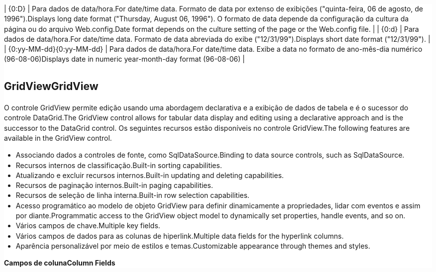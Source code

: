 | {0:D} | <span data-ttu-id="52ad9-220">Para dados de data/hora.</span><span class="sxs-lookup"><span data-stu-id="52ad9-220">For date/time data.</span></span> <span data-ttu-id="52ad9-221">Formato de data por extenso de exibições ("quinta-feira, 06 de agosto, de 1996").</span><span class="sxs-lookup"><span data-stu-id="52ad9-221">Displays long date format ("Thursday, August 06, 1996").</span></span> <span data-ttu-id="52ad9-222">O formato de data depende da configuração da cultura da página ou do arquivo Web.config.</span><span class="sxs-lookup"><span data-stu-id="52ad9-222">Date format depends on the culture setting of the page or the Web.config file.</span></span> |
| {0:d} | <span data-ttu-id="52ad9-223">Para dados de data/hora.</span><span class="sxs-lookup"><span data-stu-id="52ad9-223">For date/time data.</span></span> <span data-ttu-id="52ad9-224">Formato de data abreviada do exibe ("12/31/99").</span><span class="sxs-lookup"><span data-stu-id="52ad9-224">Displays short date format ("12/31/99").</span></span> |
| <span data-ttu-id="52ad9-225">{0:yy-MM-dd}</span><span class="sxs-lookup"><span data-stu-id="52ad9-225">{0:yy-MM-dd}</span></span> | <span data-ttu-id="52ad9-226">Para dados de data/hora.</span><span class="sxs-lookup"><span data-stu-id="52ad9-226">For date/time data.</span></span> <span data-ttu-id="52ad9-227">Exibe a data no formato de ano-mês-dia numérico (96-08-06)</span><span class="sxs-lookup"><span data-stu-id="52ad9-227">Displays date in numeric year-month-day format (96-08-06)</span></span> |

## <a name="gridview"></a><span data-ttu-id="52ad9-228">GridView</span><span class="sxs-lookup"><span data-stu-id="52ad9-228">GridView</span></span>

<span data-ttu-id="52ad9-229">O controle GridView permite edição usando uma abordagem declarativa e a exibição de dados de tabela e é o sucessor do controle DataGrid.</span><span class="sxs-lookup"><span data-stu-id="52ad9-229">The GridView control allows for tabular data display and editing using a declarative approach and is the successor to the DataGrid control.</span></span> <span data-ttu-id="52ad9-230">Os seguintes recursos estão disponíveis no controle GridView.</span><span class="sxs-lookup"><span data-stu-id="52ad9-230">The following features are available in the GridView control.</span></span>

- <span data-ttu-id="52ad9-231">Associando dados a controles de fonte, como SqlDataSource.</span><span class="sxs-lookup"><span data-stu-id="52ad9-231">Binding to data source controls, such as SqlDataSource.</span></span>
- <span data-ttu-id="52ad9-232">Recursos internos de classificação.</span><span class="sxs-lookup"><span data-stu-id="52ad9-232">Built-in sorting capabilities.</span></span>
- <span data-ttu-id="52ad9-233">Atualizando e excluir recursos internos.</span><span class="sxs-lookup"><span data-stu-id="52ad9-233">Built-in updating and deleting capabilities.</span></span>
- <span data-ttu-id="52ad9-234">Recursos de paginação internos.</span><span class="sxs-lookup"><span data-stu-id="52ad9-234">Built-in paging capabilities.</span></span>
- <span data-ttu-id="52ad9-235">Recursos de seleção de linha interna.</span><span class="sxs-lookup"><span data-stu-id="52ad9-235">Built-in row selection capabilities.</span></span>
- <span data-ttu-id="52ad9-236">Acesso programático ao modelo de objeto GridView para definir dinamicamente a propriedades, lidar com eventos e assim por diante.</span><span class="sxs-lookup"><span data-stu-id="52ad9-236">Programmatic access to the GridView object model to dynamically set properties, handle events, and so on.</span></span>
- <span data-ttu-id="52ad9-237">Vários campos de chave.</span><span class="sxs-lookup"><span data-stu-id="52ad9-237">Multiple key fields.</span></span>
- <span data-ttu-id="52ad9-238">Vários campos de dados para as colunas de hiperlink.</span><span class="sxs-lookup"><span data-stu-id="52ad9-238">Multiple data fields for the hyperlink columns.</span></span>
- <span data-ttu-id="52ad9-239">Aparência personalizável por meio de estilos e temas.</span><span class="sxs-lookup"><span data-stu-id="52ad9-239">Customizable appearance through themes and styles.</span></span>

<span data-ttu-id="52ad9-240">**Campos de coluna**</span><span class="sxs-lookup"><span data-stu-id="52ad9-240">**Column Fields**</span></span>
